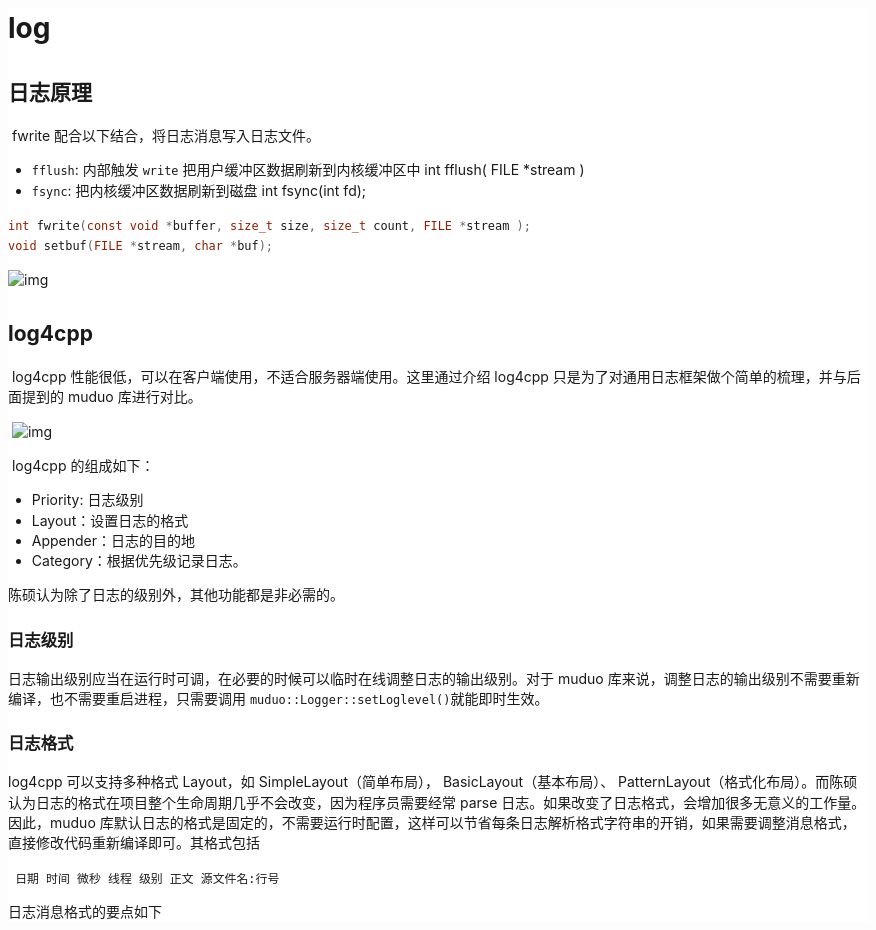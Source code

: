 # log



## 日志原理

​		fwrite 配合以下结合，将日志消息写入日志文件。

- `fflush`: 内部触发 `write` 把用户缓冲区数据刷新到内核缓冲区中
  int fflush( FILE *stream )
- `fsync`: 把内核缓冲区数据刷新到磁盘
  int fsync(int fd);

```c
int fwrite(const void *buffer, size_t size, size_t count, FILE *stream );
void setbuf(FILE *stream, char *buf);
```

![img](https://raw.githubusercontent.com/Mocearan/picgo-server/main/v2-1d1685021daeb64a618246e28f0cdd93_1440w.webp)



## log4cpp

​		log4cpp 性能很低，可以在客户端使用，不适合服务器端使用。这里通过介绍 log4cpp 只是为了对通用日志框架做个简单的梳理，并与后面提到的 muduo 库进行对比。

​		![img](https://raw.githubusercontent.com/Mocearan/picgo-server/main/v2-f623137671a9e95fd2f7a2353e8b2a2a_1440w.webp)

​		log4cpp 的组成如下：

- Priority: 日志级别
- Layout：设置日志的格式
- Appender：日志的目的地
- Category：根据优先级记录日志。

陈硕认为除了日志的级别外，其他功能都是非必需的。



### 日志级别

日志输出级别应当在运行时可调，在必要的时候可以临时在线调整日志的输出级别。对于 muduo 库来说，调整日志的输出级别不需要重新编译，也不需要重启进程，只需要调用 `muduo::Logger::setLoglevel()`就能即时生效。

### 日志格式

log4cpp 可以支持多种格式 Layout，如 SimpleLayout（简单布局）， BasicLayout（基本布局）、 PatternLayout（格式化布局）。而陈硕认为日志的格式在项目整个生命周期几乎不会改变，因为程序员需要经常 parse 日志。如果改变了日志格式，会增加很多无意义的工作量。因此，muduo 库默认日志的格式是固定的，不需要运行时配置，这样可以节省每条日志解析格式字符串的开销，如果需要调整消息格式，直接修改代码重新编译即可。其格式包括

```text
 日期 时间 微秒 线程 级别 正文 源文件名:行号
```

日志消息格式的要点如下
